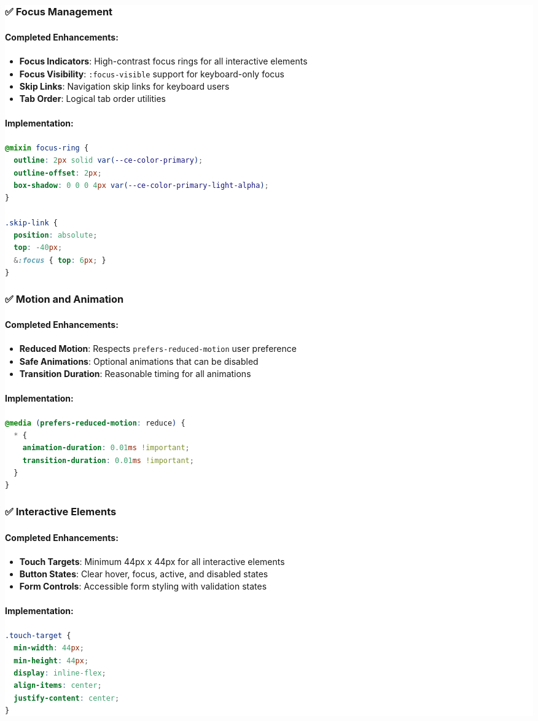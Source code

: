 ### ✅ Focus Management

#### Completed Enhancements:
- **Focus Indicators**: High-contrast focus rings for all interactive elements
- **Focus Visibility**: `:focus-visible` support for keyboard-only focus
- **Skip Links**: Navigation skip links for keyboard users
- **Tab Order**: Logical tab order utilities

#### Implementation:
```scss
@mixin focus-ring {
  outline: 2px solid var(--ce-color-primary);
  outline-offset: 2px;
  box-shadow: 0 0 0 4px var(--ce-color-primary-light-alpha);
}

.skip-link {
  position: absolute;
  top: -40px;
  &:focus { top: 6px; }
}
```

### ✅ Motion and Animation

#### Completed Enhancements:
- **Reduced Motion**: Respects `prefers-reduced-motion` user preference
- **Safe Animations**: Optional animations that can be disabled
- **Transition Duration**: Reasonable timing for all animations

#### Implementation:
```scss
@media (prefers-reduced-motion: reduce) {
  * {
    animation-duration: 0.01ms !important;
    transition-duration: 0.01ms !important;
  }
}
```

### ✅ Interactive Elements

#### Completed Enhancements:
- **Touch Targets**: Minimum 44px x 44px for all interactive elements
- **Button States**: Clear hover, focus, active, and disabled states
- **Form Controls**: Accessible form styling with validation states

#### Implementation:
```scss
.touch-target {
  min-width: 44px;
  min-height: 44px;
  display: inline-flex;
  align-items: center;
  justify-content: center;
}
```
